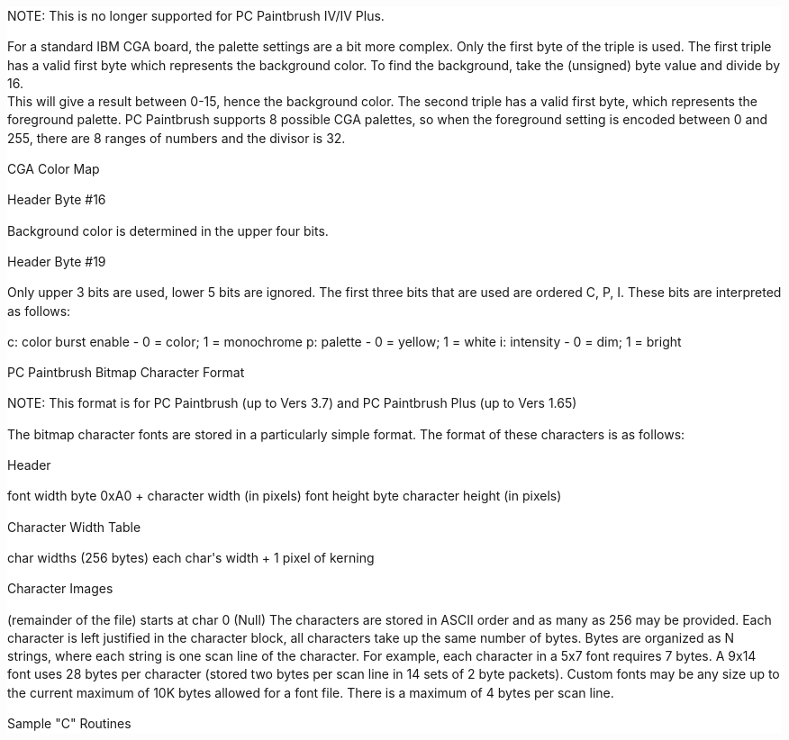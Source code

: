 NOTE: This is no longer supported for PC Paintbrush IV/IV Plus.

For a standard IBM CGA board, the palette settings are a bit more 
complex.  Only the first byte of the triple is used.  The first triple 
has a valid first byte which represents the background color.  To 
find the background, take the (unsigned) byte value and divide by 16.  
This will give a result between 0-15, hence the background color.  The 
second triple has a valid first byte, which represents the foreground 
palette.  PC Paintbrush supports 8 possible CGA palettes, so when the 
foreground setting is encoded between 0 and 255, there are 8 ranges 
of numbers and the divisor is 32.

CGA Color Map

Header Byte #16 

Background color is determined in the upper four bits.

Header Byte #19

Only upper 3 bits are used, lower 5 bits are ignored.  The first three bits 
that are used are ordered C, P, I.  These bits are interpreted as follows:

c: color burst enable - 0 = color; 1 = monochrome
p: palette - 0 = yellow; 1 = white
i: intensity - 0 = dim; 1 = bright

PC Paintbrush Bitmap Character Format

NOTE: This format is for PC Paintbrush (up to Vers 3.7) and PC 
Paintbrush Plus (up to Vers 1.65)

The bitmap character fonts are stored in a particularly simple format.  The 
format of these characters is as follows:

Header

font width	byte		0xA0 + character width  (in pixels)
font height	byte		character height  (in pixels)

Character Width Table

char widths	(256 bytes) 	each char's width + 1 pixel of kerning

Character Images

(remainder of the file)		starts at char 0  (Null)
The characters are stored in ASCII order and as many as 256 may be 
provided.  Each character is left justified in the character block, all 
characters take up the same number of bytes.
Bytes are organized as N strings, where each string is one scan 
line of the character.  For example, each character in a 5x7 font 
requires 7 bytes.  A 9x14 font uses 28 bytes per character (stored 
two bytes per scan line in 14 sets of 2 byte packets).  Custom 
fonts may be any size up to the current maximum of 10K bytes allowed 
for a font file.  There is a maximum of 4 bytes per scan line.

Sample "C" Routines
